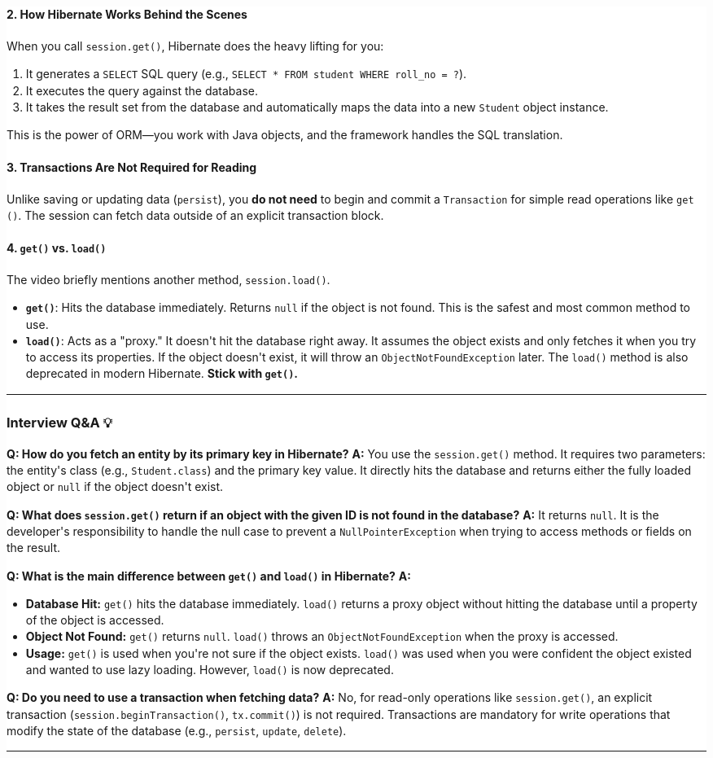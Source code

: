 ```java
```

#### 2. How Hibernate Works Behind the Scenes

When you call `session.get()`, Hibernate does the heavy lifting for you:
1.  It generates a `SELECT` SQL query (e.g., `SELECT * FROM student WHERE roll_no = ?`).
2.  It executes the query against the database.
3.  It takes the result set from the database and automatically maps the data into a new `Student` object instance.

This is the power of ORM—you work with Java objects, and the framework handles the SQL translation.

#### 3. Transactions Are Not Required for Reading

Unlike saving or updating data (`persist`), you **do not need** to begin and commit a `Transaction` for simple read operations like `get()`. The session can fetch data outside of an explicit transaction block.

#### 4. `get()` vs. `load()`

The video briefly mentions another method, `session.load()`.
* **`get()`**: Hits the database immediately. Returns `null` if the object is not found. This is the safest and most common method to use.
* **`load()`**: Acts as a "proxy." It doesn't hit the database right away. It assumes the object exists and only fetches it when you try to access its properties. If the object doesn't exist, it will throw an `ObjectNotFoundException` later. The `load()` method is also deprecated in modern Hibernate. **Stick with `get()`.**

---

### **Interview Q&A 💡**

**Q: How do you fetch an entity by its primary key in Hibernate?**
**A:** You use the `session.get()` method. It requires two parameters: the entity's class (e.g., `Student.class`) and the primary key value. It directly hits the database and returns either the fully loaded object or `null` if the object doesn't exist.

**Q: What does `session.get()` return if an object with the given ID is not found in the database?**
**A:** It returns `null`. It is the developer's responsibility to handle the null case to prevent a `NullPointerException` when trying to access methods or fields on the result.

**Q: What is the main difference between `get()` and `load()` in Hibernate?**
**A:**
* **Database Hit:** `get()` hits the database immediately. `load()` returns a proxy object without hitting the database until a property of the object is accessed.
* **Object Not Found:** `get()` returns `null`. `load()` throws an `ObjectNotFoundException` when the proxy is accessed.
* **Usage:** `get()` is used when you're not sure if the object exists. `load()` was used when you were confident the object existed and wanted to use lazy loading. However, `load()` is now deprecated.

**Q: Do you need to use a transaction when fetching data?**
**A:** No, for read-only operations like `session.get()`, an explicit transaction (`session.beginTransaction()`, `tx.commit()`) is not required. Transactions are mandatory for write operations that modify the state of the database (e.g., `persist`, `update`, `delete`).

---
